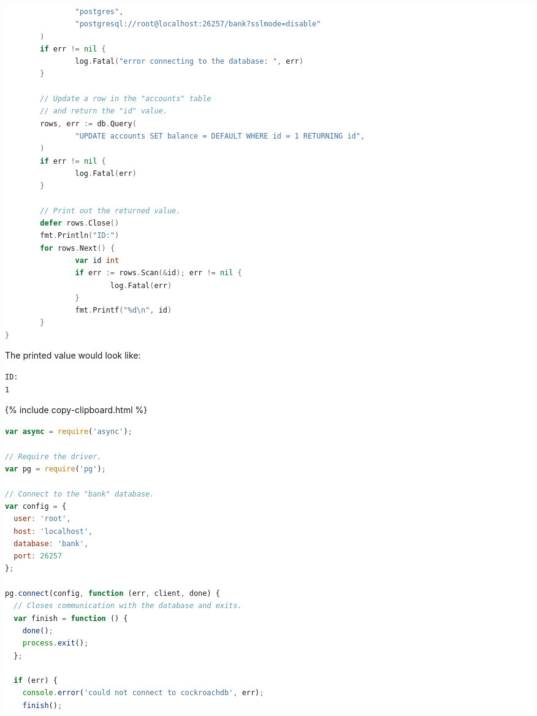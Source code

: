 ~~~ go
                "postgres",
                "postgresql://root@localhost:26257/bank?sslmode=disable"
        )
        if err != nil {
                log.Fatal("error connecting to the database: ", err)
        }

        // Update a row in the "accounts" table
        // and return the "id" value.
        rows, err := db.Query(
                "UPDATE accounts SET balance = DEFAULT WHERE id = 1 RETURNING id",
        )
        if err != nil {
                log.Fatal(err)
        }

        // Print out the returned value.
        defer rows.Close()
        fmt.Println("ID:")
        for rows.Next() {
                var id int
                if err := rows.Scan(&id); err != nil {
                        log.Fatal(err)
                }
                fmt.Printf("%d\n", id)
        }
}
~~~

The printed value would look like:

~~~
ID:
1
~~~

</section>

<section class="filter-content" markdown="1" data-scope="js">
<p></p>

{% include copy-clipboard.html %}
~~~ js
var async = require('async');

// Require the driver.
var pg = require('pg');

// Connect to the "bank" database.
var config = {
  user: 'root',
  host: 'localhost',
  database: 'bank',
  port: 26257
};

pg.connect(config, function (err, client, done) {
  // Closes communication with the database and exits.
  var finish = function () {
    done();
    process.exit();
  };

  if (err) {
    console.error('could not connect to cockroachdb', err);
    finish();
~~~